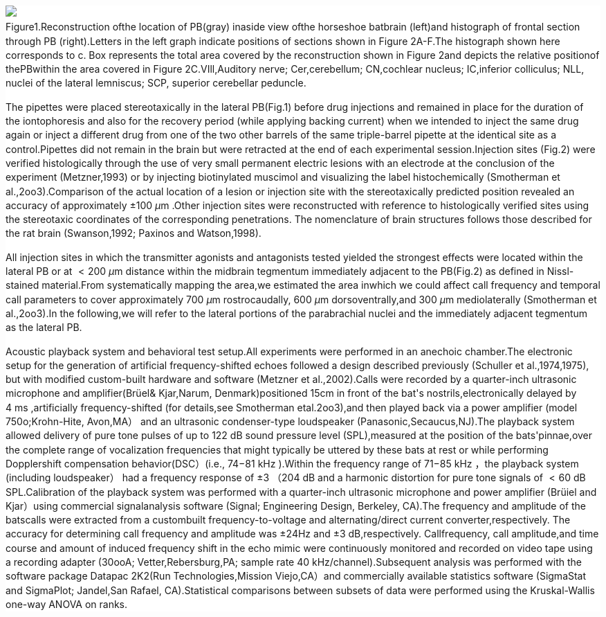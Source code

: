![](images/235e13458d57eb06b5332220736bd2fbcb8302c3296cda92f8eb76edbf5ee65f.jpg)  
Figure1.Reconstruction ofthe location of PB(gray) inaside view ofthe horseshoe batbrain (left)and histograph of frontal section through PB (right).Letters in the left graph indicate positions of sections shown in Figure 2A-F.The histograph shown here corresponds to c. Box represents the total area covered by the reconstruction shown in Figure 2and depicts the relative positionof thePBwithin the area covered in Figure 2C.VIll,Auditory nerve; Cer,cerebellum; CN,cochlear nucleus; IC,inferior colliculus; NLL, nuclei of the lateral lemniscus; SCP, superior cerebellar peduncle.

The pipettes were placed stereotaxically in the lateral PB(Fig.1) before drug injections and remained in place for the duration of the iontophoresis and also for the recovery period (while applying backing current) when we intended to inject the same drug again or inject a different drug from one of the two other barrels of the same triple-barrel pipette at the identical site as a control.Pipettes did not remain in the brain but were retracted at the end of each experimental session.Injection sites (Fig.2) were verified histologically through the use of very small permanent electric lesions with an electrode at the conclusion of the experiment (Metzner,1993) or by injecting biotinylated muscimol and visualizing the label histochemically (Smotherman et al.,2oo3).Comparison of the actual location of a lesion or injection site with the stereotaxically predicted position revealed an accuracy of approximately $\pm 1 0 0 \ \mu \mathrm { { m } }$ .Other injection sites were reconstructed with reference to histologically verified sites using the stereotaxic coordinates of the corresponding penetrations. The nomenclature of brain structures follows those described for the rat brain (Swanson,1992; Paxinos and Watson,1998).

All injection sites in which the transmitter agonists and antagonists tested yielded the strongest effects were located within the lateral PB or at $< 2 0 0 \ \mu \mathrm { m }$ distance within the midbrain tegmentum immediately adjacent to the PB(Fig.2) as defined in Nissl-stained material.From systematically mapping the area,we estimated the area inwhich we could affect call frequency and temporal call parameters to cover approximately 700 $\mu \mathrm { m }$ rostrocaudally, $6 0 0 \ \mu \mathrm { { m } }$ dorsoventrally,and $3 0 0 \ \mu \mathrm { { m } }$ mediolaterally (Smotherman et al.,2oo3).In the following,we will refer to the lateral portions of the parabrachial nuclei and the immediately adjacent tegmentum as the lateral PB.

Acoustic playback system and behavioral test setup.All experiments were performed in an anechoic chamber.The electronic setup for the generation of artificial frequency-shifted echoes followed a design described previously (Schuller et al.,1974,1975), but with modified custom-built hardware and software (Metzner et al.,2002).Calls were recorded by a quarter-inch ultrasonic microphone and amplifier(Brüel& Kjar,Narum, Denmark)positioned $1 5 \mathrm { c m }$ in front of the bat's nostrils,electronically delayed by $4 ~ \mathrm { m s }$ ,artificially frequency-shifted (for details,see Smotherman etal.2oo3),and then played back via a power amplifier (model 750o;Krohn-Hite, Avon,MA） and an ultrasonic condenser-type loudspeaker (Panasonic,Secaucus,NJ).The playback system allowed delivery of pure tone pulses of up to $1 2 2 { \mathrm { ~ d B } }$ sound pressure level (SPL),measured at the position of the bats'pinnae,over the complete range of vocalization frequencies that might typically be uttered by these bats at rest or while performing Dopplershift compensation behavior(DSC）(i.e., $7 4 \mathrm { - } 8 1 ~ \mathrm { k H z }$ ).Within the frequency range of $7 1 \mathrm { - } 8 5 ~ \mathrm { k H z }$ ，the playback system (including loudspeaker） had a frequency response of $\pm 3$ （204 dB and a harmonic distortion for pure tone signals of ${ < } 6 0$ dB SPL.Calibration of the playback system was performed with a quarter-inch ultrasonic microphone and power amplifier (Brüiel and Kjar）using commercial signalanalysis software (Signal; Engineering Design, Berkeley, CA).The frequency and amplitude of the batscalls were extracted from a custombuilt frequency-to-voltage and alternating/direct current converter,respectively. The accuracy for determining call frequency and amplitude was $\pm 2 4 \mathrm { H z }$ and $\pm 3$ dB,respectively. Callfrequency, call amplitude,and time course and amount of induced frequency shift in the echo mimic were continuously monitored and recorded on video tape using a recording adapter (30ooA; Vetter,Rebersburg,PA; sample rate 40 kHz/channel).Subsequent analysis was performed with the software package Datapac 2K2(Run Technologies,Mission Viejo,CA）and commercially available statistics software (SigmaStat and SigmaPlot; Jandel,San Rafael, CA).Statistical comparisons between subsets of data were performed using the Kruskal-Wallis one-way ANOVA on ranks.
